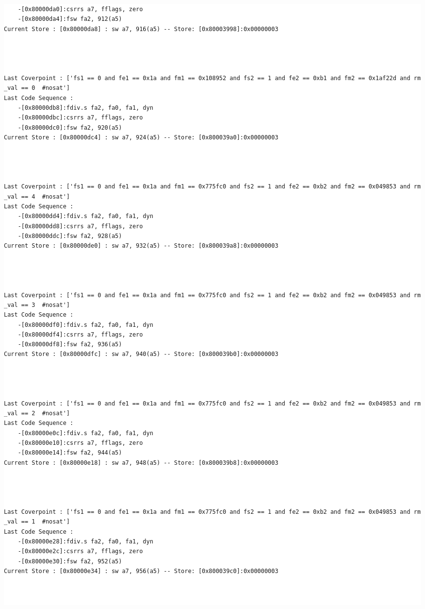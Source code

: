 ```
	-[0x80000da0]:csrrs a7, fflags, zero
	-[0x80000da4]:fsw fa2, 912(a5)
Current Store : [0x80000da8] : sw a7, 916(a5) -- Store: [0x80003998]:0x00000003




Last Coverpoint : ['fs1 == 0 and fe1 == 0x1a and fm1 == 0x108952 and fs2 == 1 and fe2 == 0xb1 and fm2 == 0x1af22d and rm_val == 0  #nosat']
Last Code Sequence : 
	-[0x80000db8]:fdiv.s fa2, fa0, fa1, dyn
	-[0x80000dbc]:csrrs a7, fflags, zero
	-[0x80000dc0]:fsw fa2, 920(a5)
Current Store : [0x80000dc4] : sw a7, 924(a5) -- Store: [0x800039a0]:0x00000003




Last Coverpoint : ['fs1 == 0 and fe1 == 0x1a and fm1 == 0x775fc0 and fs2 == 1 and fe2 == 0xb2 and fm2 == 0x049853 and rm_val == 4  #nosat']
Last Code Sequence : 
	-[0x80000dd4]:fdiv.s fa2, fa0, fa1, dyn
	-[0x80000dd8]:csrrs a7, fflags, zero
	-[0x80000ddc]:fsw fa2, 928(a5)
Current Store : [0x80000de0] : sw a7, 932(a5) -- Store: [0x800039a8]:0x00000003




Last Coverpoint : ['fs1 == 0 and fe1 == 0x1a and fm1 == 0x775fc0 and fs2 == 1 and fe2 == 0xb2 and fm2 == 0x049853 and rm_val == 3  #nosat']
Last Code Sequence : 
	-[0x80000df0]:fdiv.s fa2, fa0, fa1, dyn
	-[0x80000df4]:csrrs a7, fflags, zero
	-[0x80000df8]:fsw fa2, 936(a5)
Current Store : [0x80000dfc] : sw a7, 940(a5) -- Store: [0x800039b0]:0x00000003




Last Coverpoint : ['fs1 == 0 and fe1 == 0x1a and fm1 == 0x775fc0 and fs2 == 1 and fe2 == 0xb2 and fm2 == 0x049853 and rm_val == 2  #nosat']
Last Code Sequence : 
	-[0x80000e0c]:fdiv.s fa2, fa0, fa1, dyn
	-[0x80000e10]:csrrs a7, fflags, zero
	-[0x80000e14]:fsw fa2, 944(a5)
Current Store : [0x80000e18] : sw a7, 948(a5) -- Store: [0x800039b8]:0x00000003




Last Coverpoint : ['fs1 == 0 and fe1 == 0x1a and fm1 == 0x775fc0 and fs2 == 1 and fe2 == 0xb2 and fm2 == 0x049853 and rm_val == 1  #nosat']
Last Code Sequence : 
	-[0x80000e28]:fdiv.s fa2, fa0, fa1, dyn
	-[0x80000e2c]:csrrs a7, fflags, zero
	-[0x80000e30]:fsw fa2, 952(a5)
Current Store : [0x80000e34] : sw a7, 956(a5) -- Store: [0x800039c0]:0x00000003




```